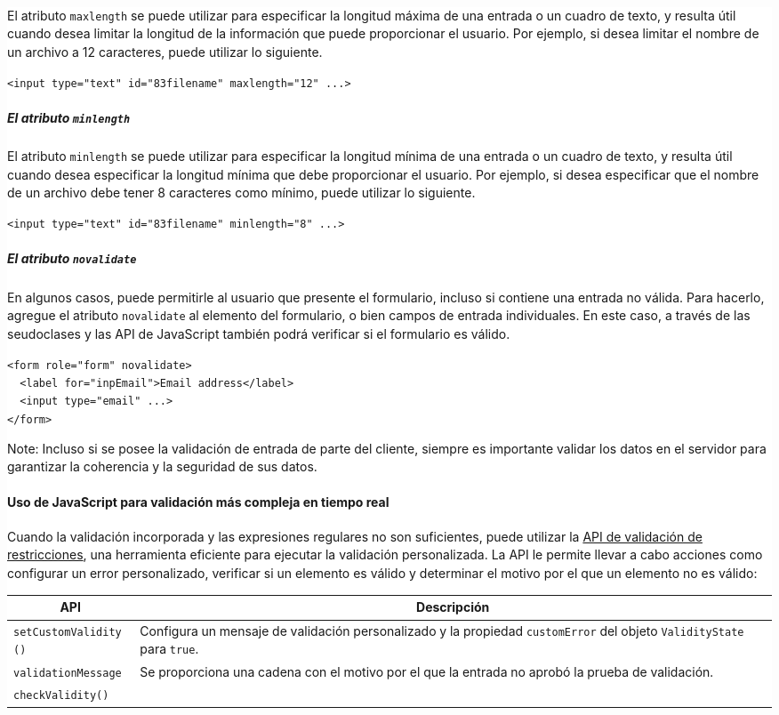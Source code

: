 El atributo `maxlength` se puede utilizar para especificar la longitud máxima de una entrada o un
cuadro de texto, y resulta útil cuando desea limitar la longitud de la información que puede proporcionar
el usuario. Por ejemplo, si desea limitar el nombre de un archivo a 12 caracteres,
puede utilizar lo siguiente.


    <input type="text" id="83filename" maxlength="12" ...>
    

##### El atributo `minlength`

El atributo `minlength` se puede utilizar para especificar la longitud mínima de una entrada o un
cuadro de texto, y resulta útil cuando desea especificar la longitud mínima que debe proporcionar
el usuario. Por ejemplo, si desea especificar que el nombre de un archivo debe tener
8 caracteres como mínimo, puede utilizar lo siguiente.


    <input type="text" id="83filename" minlength="8" ...>
    

##### El atributo `novalidate`

En algunos casos, puede permitirle al usuario que presente el formulario, incluso si
contiene una entrada no válida. Para hacerlo, agregue el atributo `novalidate` al elemento del
formulario, o bien campos de entrada individuales. En este caso, a través de las seudoclases y
las API de JavaScript también podrá verificar si el formulario es válido.


    <form role="form" novalidate>
      <label for="inpEmail">Email address</label>
      <input type="email" ...>
    </form>
    


Note: Incluso si se posee la validación de entrada de parte del cliente, siempre es importante validar los datos en el servidor para garantizar la coherencia y la seguridad de sus datos.

#### Uso de JavaScript para validación más compleja en tiempo real

Cuando la validación incorporada y las expresiones regulares no son suficientes, puede utilizar la
 [API de validación de restricciones](http://dev.w3.org/html5/spec-preview/constraints.html#constraint-validation),
una herramienta eficiente para ejecutar la validación personalizada.  La API le permite llevar a cabo acciones como
configurar un error personalizado, verificar si un elemento es válido y determinar el
motivo por el que un elemento no es válido:

<table class="mdl-data-table mdl-js-data-table">
  <thead>
    <tr>
      <th data-th="API">API</th>
      <th data-th="Description">Descripción</th>
    </tr>
  </thead>
  <tbody>
    <tr>
      <td data-th="API"><code>setCustomValidity()</code></td>
      <td data-th="Description">Configura un mensaje de validación personalizado y la propiedad <code>customError</code> del objeto <code>ValidityState</code> para <code>true</code>.</td>
    </tr>
    <tr>
      <td data-th="API"><code>validationMessage</code></td>
      <td data-th="Description">Se proporciona una cadena con el motivo por el que la entrada no aprobó la prueba de validación.</td>
    </tr>
    <tr>
      <td data-th="API"><code>checkValidity()</code></td>